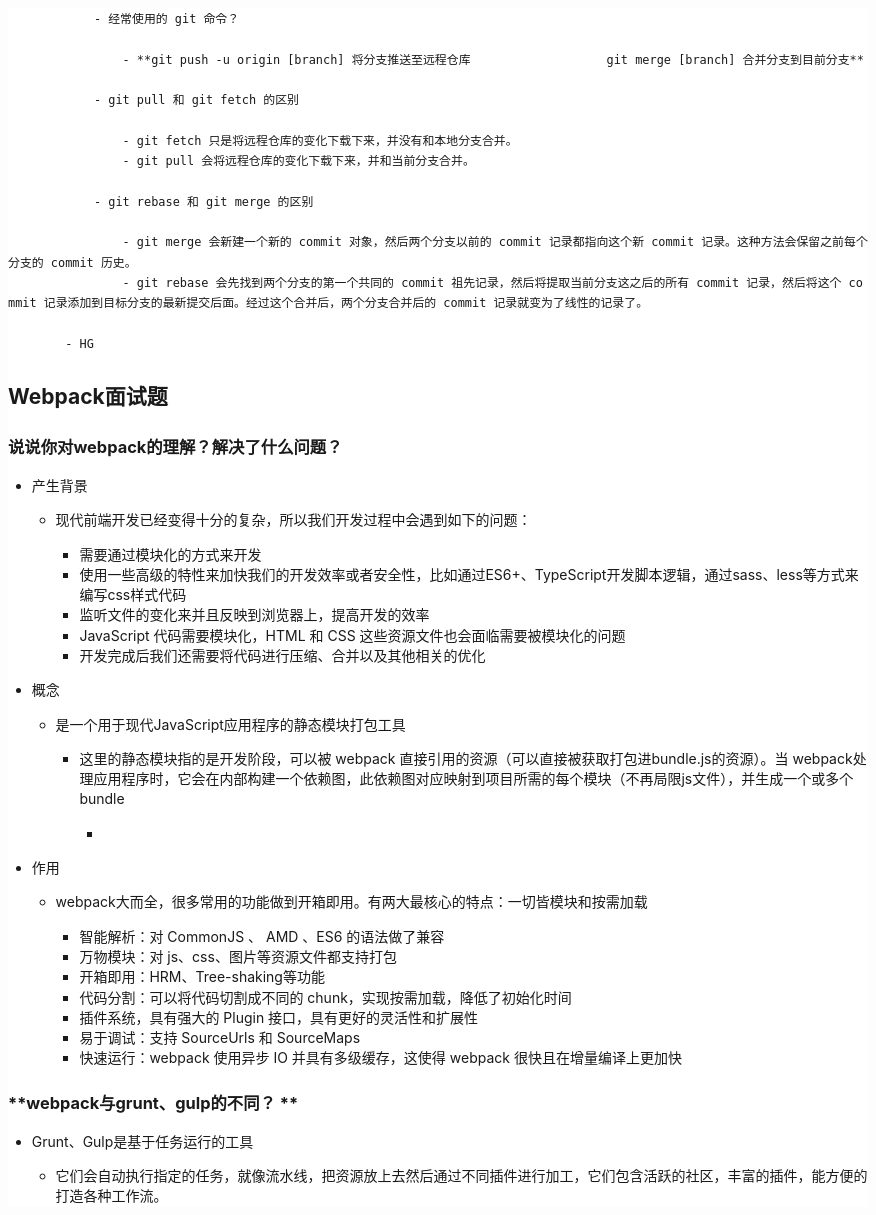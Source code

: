 				- 经常使用的 git 命令？

					- **git push -u origin [branch] 将分支推送至远程仓库                   git merge [branch] 合并分支到目前分支**

				- git pull 和 git fetch 的区别

					- git fetch 只是将远程仓库的变化下载下来，并没有和本地分支合并。
					- git pull 会将远程仓库的变化下载下来，并和当前分支合并。

				- git rebase 和 git merge 的区别

					- git merge 会新建一个新的 commit 对象，然后两个分支以前的 commit 记录都指向这个新 commit 记录。这种方法会保留之前每个分支的 commit 历史。
					- git rebase 会先找到两个分支的第一个共同的 commit 祖先记录，然后将提取当前分支这之后的所有 commit 记录，然后将这个 commit 记录添加到目标分支的最新提交后面。经过这个合并后，两个分支合并后的 commit 记录就变为了线性的记录了。

			- HG

## **Webpack面试题**

### **说说你对webpack的理解？解决了什么问题？**

- 产生背景

	- 现代前端开发已经变得十分的复杂，所以我们开发过程中会遇到如下的问题：

		- 需要通过模块化的方式来开发
		- 使用一些高级的特性来加快我们的开发效率或者安全性，比如通过ES6+、TypeScript开发脚本逻辑，通过sass、less等方式来编写css样式代码
		- 监听文件的变化来并且反映到浏览器上，提高开发的效率
		- JavaScript 代码需要模块化，HTML 和 CSS 这些资源文件也会面临需要被模块化的问题
		- 开发完成后我们还需要将代码进行压缩、合并以及其他相关的优化

- 概念

	- 是一个用于现代JavaScript应用程序的静态模块打包工具

		- 这里的静态模块指的是开发阶段，可以被 webpack 直接引用的资源（可以直接被获取打包进bundle.js的资源）。当 webpack处理应用程序时，它会在内部构建一个依赖图，此依赖图对应映射到项目所需的每个模块（不再局限js文件），并生成一个或多个 bundle

			- 

- 作用

	- webpack大而全，很多常用的功能做到开箱即用。有两大最核心的特点：一切皆模块和按需加载

		- 智能解析：对 CommonJS 、 AMD 、ES6 的语法做了兼容
		- 万物模块：对 js、css、图片等资源文件都支持打包
		- 开箱即用：HRM、Tree-shaking等功能
		- 代码分割：可以将代码切割成不同的 chunk，实现按需加载，降低了初始化时间
		- 插件系统，具有强大的 Plugin 接口，具有更好的灵活性和扩展性
		- 易于调试：支持 SourceUrls 和 SourceMaps
		- 快速运行：webpack 使用异步 IO 并具有多级缓存，这使得 webpack 很快且在增量编译上更加快

### **webpack与grunt、gulp的不同？ **

- Grunt、Gulp是基于任务运⾏的⼯具

	- 它们会⾃动执⾏指定的任务，就像流⽔线，把资源放上去然后通过不同插件进⾏加⼯，它们包含活跃的社区，丰富的插件，能⽅便的打造各种⼯作流。 
